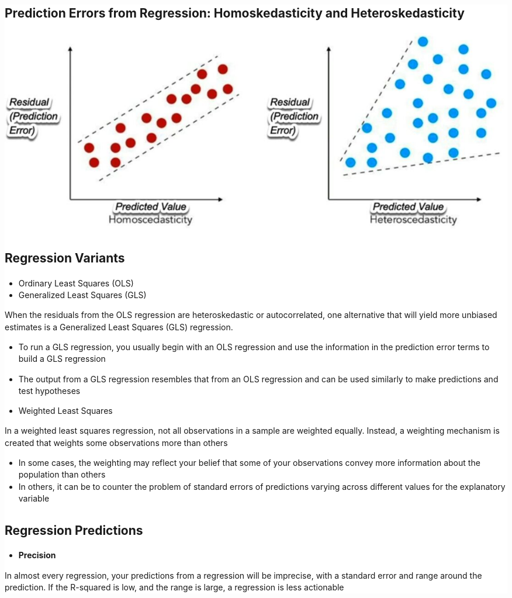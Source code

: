 ## Prediction Errors from Regression: Homoskedasticity and Heteroskedasticity

![image](../../media/Linear-regression-image10.jpg)

## Regression Variants

- Ordinary Least Squares (OLS)
- Generalized Least Squares (GLS)

When the residuals from the OLS regression are heteroskedastic or autocorrelated, one alternative that will yield more unbiased estimates is a Generalized Least Squares (GLS) regression.

- To run a GLS regression, you usually begin with an OLS regression and use the information in the prediction error terms to build a GLS regression
- The output from a GLS regression resembles that from an OLS regression and can be used similarly to make predictions and test hypotheses

- Weighted Least Squares

In a weighted least squares regression, not all observations in a sample are weighted equally. Instead, a weighting mechanism is created that weights some observations more than others

- In some cases, the weighting may reflect your belief that some of your observations convey more information about the population than others
- In others, it can be to counter the problem of standard errors of predictions varying across different values for the explanatory variable

## Regression Predictions

- **Precision**

In almost every regression, your predictions from a regression will be imprecise, with a standard error and range around the prediction. If the R-squared is low, and the range is large, a regression is less actionable
